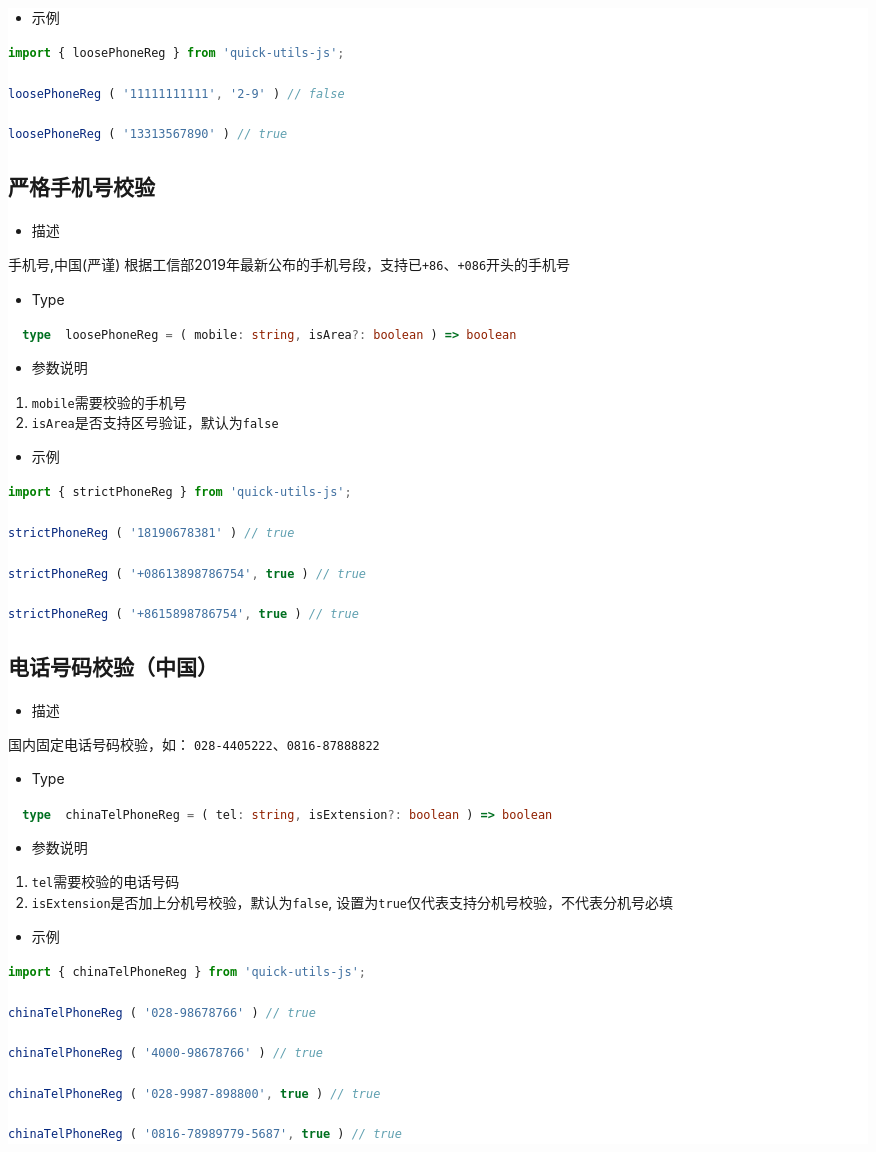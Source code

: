 - 示例

```js
import { loosePhoneReg } from 'quick-utils-js';

loosePhoneReg ( '11111111111', '2-9' ) // false

loosePhoneReg ( '13313567890' ) // true
```

## 严格手机号校验

- 描述

手机号,中国(严谨) 根据工信部2019年最新公布的手机号段，支持已`+86`、`+086`开头的手机号

- Type

```ts
  type  loosePhoneReg = ( mobile: string, isArea?: boolean ) => boolean
```

- 参数说明

1. `mobile`需要校验的手机号
2. `isArea`是否支持区号验证，默认为`false`

- 示例

```js
import { strictPhoneReg } from 'quick-utils-js';

strictPhoneReg ( '18190678381' ) // true

strictPhoneReg ( '+08613898786754', true ) // true

strictPhoneReg ( '+8615898786754', true ) // true
```

## 电话号码校验（中国）

- 描述

国内固定电话号码校验，如： `028-4405222`、`0816-87888822`

- Type

```ts
  type  chinaTelPhoneReg = ( tel: string, isExtension?: boolean ) => boolean
```

- 参数说明

1. `tel`需要校验的电话号码
2. `isExtension`是否加上分机号校验，默认为`false`, 设置为`true`仅代表支持分机号校验，不代表分机号必填

- 示例

```js
import { chinaTelPhoneReg } from 'quick-utils-js';

chinaTelPhoneReg ( '028-98678766' ) // true

chinaTelPhoneReg ( '4000-98678766' ) // true

chinaTelPhoneReg ( '028-9987-898800', true ) // true

chinaTelPhoneReg ( '0816-78989779-5687', true ) // true
```

